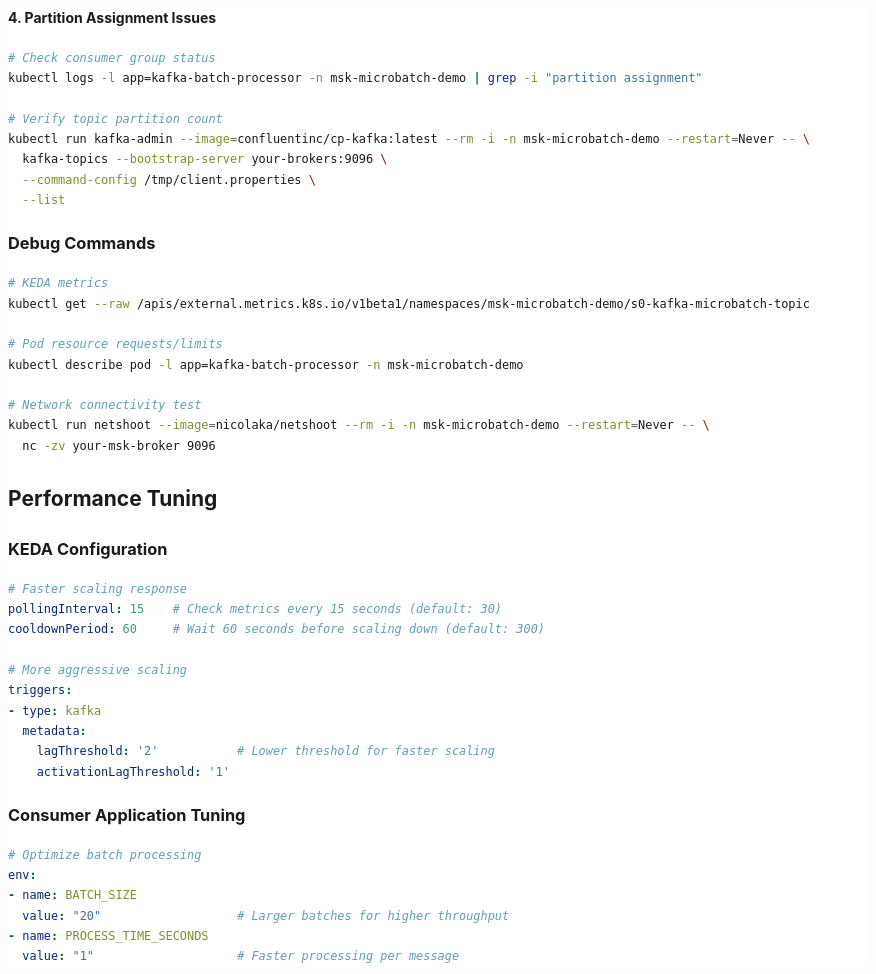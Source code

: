 #### 4. Partition Assignment Issues
```bash
# Check consumer group status
kubectl logs -l app=kafka-batch-processor -n msk-microbatch-demo | grep -i "partition assignment"

# Verify topic partition count
kubectl run kafka-admin --image=confluentinc/cp-kafka:latest --rm -i -n msk-microbatch-demo --restart=Never -- \
  kafka-topics --bootstrap-server your-brokers:9096 \
  --command-config /tmp/client.properties \
  --list
```

### Debug Commands
```bash
# KEDA metrics
kubectl get --raw /apis/external.metrics.k8s.io/v1beta1/namespaces/msk-microbatch-demo/s0-kafka-microbatch-topic

# Pod resource requests/limits
kubectl describe pod -l app=kafka-batch-processor -n msk-microbatch-demo

# Network connectivity test
kubectl run netshoot --image=nicolaka/netshoot --rm -i -n msk-microbatch-demo --restart=Never -- \
  nc -zv your-msk-broker 9096
```

## Performance Tuning

### KEDA Configuration
```yaml
# Faster scaling response
pollingInterval: 15    # Check metrics every 15 seconds (default: 30)
cooldownPeriod: 60     # Wait 60 seconds before scaling down (default: 300)

# More aggressive scaling
triggers:
- type: kafka
  metadata:
    lagThreshold: '2'           # Lower threshold for faster scaling
    activationLagThreshold: '1'
```

### Consumer Application Tuning
```yaml
# Optimize batch processing
env:
- name: BATCH_SIZE
  value: "20"                   # Larger batches for higher throughput
- name: PROCESS_TIME_SECONDS
  value: "1"                    # Faster processing per message
```
